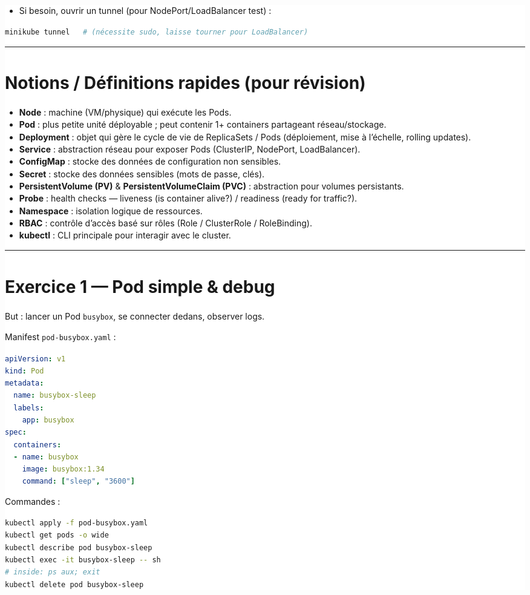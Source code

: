 * Si besoin, ouvrir un tunnel (pour NodePort/LoadBalancer test) :

```bash
minikube tunnel   # (nécessite sudo, laisse tourner pour LoadBalancer)
```

---

# Notions / Définitions rapides (pour révision)

* **Node** : machine (VM/physique) qui exécute les Pods.
* **Pod** : plus petite unité déployable ; peut contenir 1+ containers partageant réseau/stockage.
* **Deployment** : objet qui gère le cycle de vie de ReplicaSets / Pods (déploiement, mise à l’échelle, rolling updates).
* **Service** : abstraction réseau pour exposer Pods (ClusterIP, NodePort, LoadBalancer).
* **ConfigMap** : stocke des données de configuration non sensibles.
* **Secret** : stocke des données sensibles (mots de passe, clés).
* **PersistentVolume (PV)** & **PersistentVolumeClaim (PVC)** : abstraction pour volumes persistants.
* **Probe** : health checks — liveness (is container alive?) / readiness (ready for traffic?).
* **Namespace** : isolation logique de ressources.
* **RBAC** : contrôle d’accès basé sur rôles (Role / ClusterRole / RoleBinding).
* **kubectl** : CLI principale pour interagir avec le cluster.

---

# Exercice 1 — Pod simple & debug

But : lancer un Pod `busybox`, se connecter dedans, observer logs.

Manifest `pod-busybox.yaml` :

```yaml
apiVersion: v1
kind: Pod
metadata:
  name: busybox-sleep
  labels:
    app: busybox
spec:
  containers:
  - name: busybox
    image: busybox:1.34
    command: ["sleep", "3600"]
```

Commandes :

```bash
kubectl apply -f pod-busybox.yaml
kubectl get pods -o wide
kubectl describe pod busybox-sleep
kubectl exec -it busybox-sleep -- sh
# inside: ps aux; exit
kubectl delete pod busybox-sleep
```
